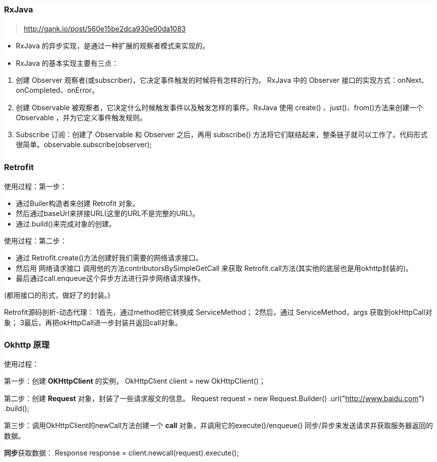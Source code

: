 ### RxJava

> http://gank.io/post/560e15be2dca930e00da1083

- RxJava 的异步实现，是通过一种扩展的观察者模式来实现的。

- RxJava 的基本实现主要有三点：
1) 创建 Observer 观察者(或subscriber)，它决定事件触发的时候将有怎样的行为。 RxJava 中的 Observer 接口的实现方式：onNext、onCompleted、onError。

2) 创建 Observable 被观察者，它决定什么时候触发事件以及触发怎样的事件。RxJava 使用 create() 、just()、from()方法来创建一个 Observable ，并为它定义事件触发规则。

3) Subscribe 订阅：创建了 Observable 和 Observer 之后，再用 subscribe() 方法将它们联结起来，整条链子就可以工作了。代码形式很简单。observable.subscribe(observer);

### Retrofit


使用过程：第一步：

- 通过Builer构造者来创建 Retrofit 对象。
- 然后通过baseUrl来拼接URL(这里的URL不是完整的URL)。
- 通过.build()来完成对象的创建。

使用过程：第二步：

- 通过 Retrofit.create()方法创建好我们需要的网络请求接口。 
- 然后用 网络请求接口 调用他的方法contributorsBySimpleGetCall 来获取 Retrofit.call方法(其实他的底层也是用okhttp封装的)。
- 最后通过call.enqueue这个异步方法进行异步网络请求操作。

(都用接口的形式，做好了的封装。)

Retrofit源码剖析-动态代理：
1首先，通过method把它转换成 ServiceMethod；
2然后，通过 ServiceMethod，args 获取到okHttpCall对象；
3最后，再把okHttpCall进一步封装并返回call对象。 	






### Okhttp 原理

使用过程：

第一步：创建 **OKHttpClient** 的实例，
OkHttpClient client = new OkHttpClient()；

第二步：创建 **Request** 对象，封装了一些请求报文的信息。
Request request = new Request.Builder()
 .url("http://www.baidu.com")
 .build();

第三步：调用OkHttpClient的newCall方法创建一个 **call** 对象，并调用它的execute()/enqueue() 同步/异步来发送请求并获取服务器返回的数据。

**同步**获取数据：
Response response = client.newcall(request).execute();
